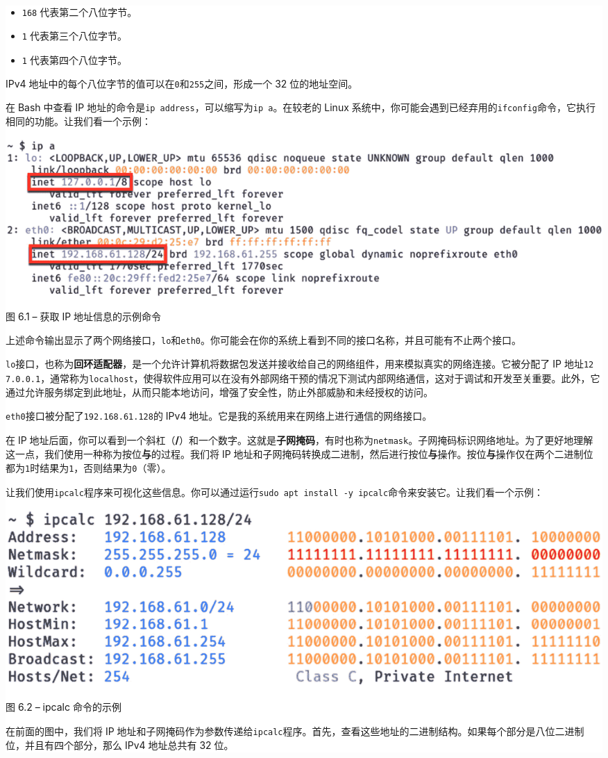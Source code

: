 +   `168` 代表第二个八位字节。

+   `1` 代表第三个八位字节。

+   `1` 代表第四个八位字节。

IPv4 地址中的每个八位字节的值可以在`0`和`255`之间，形成一个 32 位的地址空间。

在 Bash 中查看 IP 地址的命令是`ip address`，可以缩写为`ip a`。在较老的 Linux 系统中，你可能会遇到已经弃用的`ifconfig`命令，它执行相同的功能。让我们看一个示例：

![图 6.1 – 获取 IP 地址信息的示例命令](img/B22229_06_01.jpg)

图 6.1 – 获取 IP 地址信息的示例命令

上述命令输出显示了两个网络接口，`lo`和`eth0`。你可能会在你的系统上看到不同的接口名称，并且可能有不止两个接口。

`lo`接口，也称为**回环适配器**，是一个允许计算机将数据包发送并接收给自己的网络组件，用来模拟真实的网络连接。它被分配了 IP 地址`127.0.0.1`，通常称为`localhost`，使得软件应用可以在没有外部网络干预的情况下测试内部网络通信，这对于调试和开发至关重要。此外，它通过允许服务绑定到此地址，从而只能本地访问，增强了安全性，防止外部威胁和未经授权的访问。

`eth0`接口被分配了`192.168.61.128`的 IPv4 地址。它是我的系统用来在网络上进行通信的网络接口。

在 IP 地址后面，你可以看到一个斜杠（**/**）和一个数字。这就是**子网掩码**，有时也称为`netmask`。子网掩码标识网络地址。为了更好地理解这一点，我们使用一种称为按位**与**的过程。我们将 IP 地址和子网掩码转换成二进制，然后进行按位**与**操作。按位**与**操作仅在两个二进制位都为`1`时结果为`1`，否则结果为`0`（零）。

让我们使用`ipcalc`程序来可视化这些信息。你可以通过运行`sudo apt install -y ipcalc`命令来安装它。让我们看一个示例：

![图 6.2 – ipcalc 命令的示例](img/B22229_06_02.jpg)

图 6.2 – ipcalc 命令的示例

在前面的图中，我们将 IP 地址和子网掩码作为参数传递给`ipcalc`程序。首先，查看这些地址的二进制结构。如果每个部分是八位二进制位，并且有四个部分，那么 IPv4 地址总共有 32 位。
